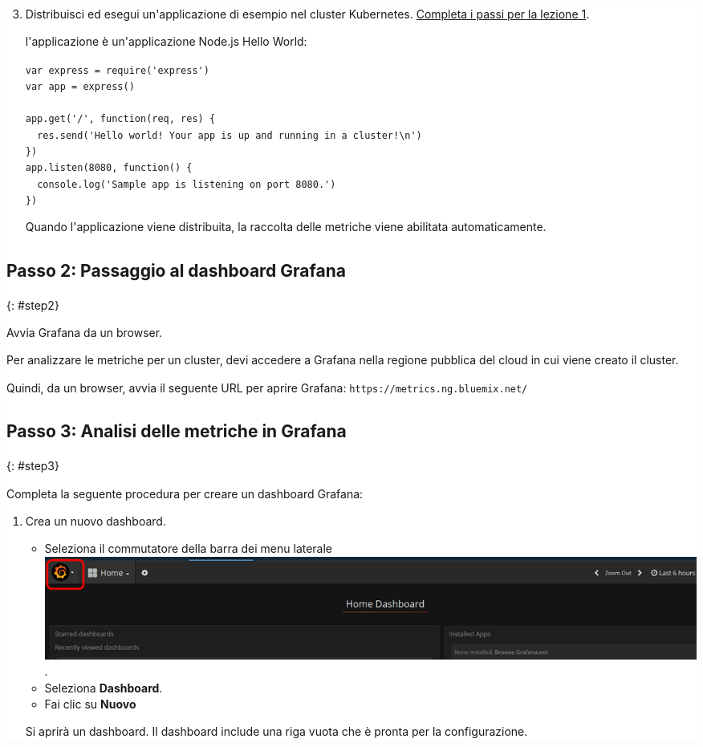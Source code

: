 3. Distribuisci ed esegui un'applicazione di esempio nel cluster Kubernetes. [Completa i passi per la lezione 1](/docs/containers/cs_tutorials.html#cs_apps_tutorial).

    l'applicazione è un'applicazione Node.js Hello World:

    ```
    var express = require('express')
    var app = express()

    app.get('/', function(req, res) {
      res.send('Hello world! Your app is up and running in a cluster!\n')
    })
    app.listen(8080, function() {
      console.log('Sample app is listening on port 8080.')
    })
    ```

    Quando l'applicazione viene distribuita, la raccolta delle metriche viene abilitata automaticamente.



## Passo 2: Passaggio al dashboard Grafana
{: #step2}

Avvia Grafana da un browser. 

Per analizzare le metriche per un cluster, devi accedere a Grafana nella regione pubblica del cloud in cui viene creato il cluster. 
    
Quindi, da un browser, avvia il seguente URL per aprire Grafana: `https://metrics.ng.bluemix.net/`
    
    
## Passo 3: Analisi delle metriche in Grafana
{: #step3}

Completa la seguente procedura per creare un dashboard Grafana:
    
1. Crea un nuovo dashboard.

    * Seleziona il commutatore della barra dei menu laterale ![Barra di menu laterale Grafana](images/grafana_settings.gif "Barra dei menu laterale Grafana"). 
    * Seleziona **Dashboard**. 
    * Fai clic su **Nuovo**
    
    Si aprirà un dashboard. Il dashboard include una riga vuota che è pronta per la configurazione. 
    